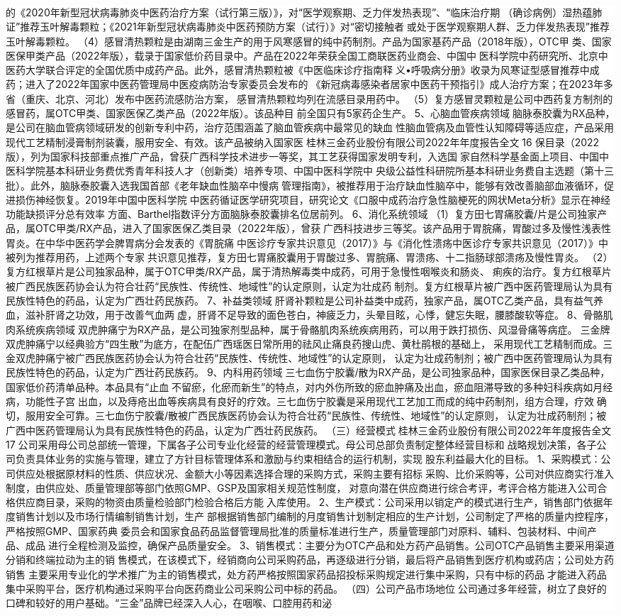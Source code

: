 的《2020年新型冠状病毒肺炎中医药治疗方案（试行第三版）》，对“医学观察期、乏力伴发热表现”、“临床治疗期
（确诊病例）湿热蕴肺证”推荐玉叶解毒颗粒；《2021年新型冠状病毒肺炎中医药预防方案（试行）》对“密切接触者
或处于医学观察期人群、乏力伴发热表现”推荐玉叶解毒颗粒。
（4）感冒清热颗粒是由湖南三金生产的用于风寒感冒的纯中药制剂。产品为国家基药产品（2018年版），OTC甲
类、国家医保甲类产品（2022年版），载录于国家低价药目录中。产品在2022年荣获全国工商联医药业商会、中国中
医科学院中药研究所、北京中医药大学联合评定的全国优质中成药产品。此外，感冒清热颗粒被《中医临床诊疗指南释
义•呼吸病分册》收录为风寒证型感冒推荐中成药；进入了2022年国家中医药管理局中医疫病防治专家委员会发布的
《新冠病毒感染者居家中医药干预指引》成人治疗方案；在2023年多省（重庆、北京、河北）发布中医药流感防治方案，
感冒清热颗粒均列在流感目录用药中。
（5）复方感冒灵颗粒是公司中西药复方制剂的感冒药，属OTC甲类、国家医保乙类产品（2022年版）。该品种目
前全国只有5家药企生产。
5、心脑血管疾病领域
脑脉泰胶囊为RX品种，是公司在脑血管病领域研发的创新专利中药，治疗范围涵盖了脑血管疾病中最常见的缺血
性脑血管病及血管性认知障碍等适应症，产品采用现代工艺精制浸膏制剂装囊，服用安全、有效。该产品被纳入国家医
桂林三金药业股份有限公司2022年年度报告全文
16
保目录（2022版），列为国家科技部重点推广产品，曾获广西科学技术进步一等奖，其工艺获得国家发明专利，入选国
家自然科学基金面上项目、中国中医科学院基本科研业务费优秀青年科技人才（创新类）培养专项、中国中医科学院中
央级公益性科研院所基本科研业务费自主选题（第十三批）。此外，脑脉泰胶囊入选我国首部《老年缺血性脑卒中慢病
管理指南》，被推荐用于治疗缺血性脑卒中，能够有效改善脑部血液循环，促进损伤神经恢复。2019年中国中医科学院
中医药循证医学研究项目，研究论文《口服中成药治疗急性脑梗死的网状Meta分析》显示在神经功能缺损评分总有效率
方面、Barthel指数评分方面脑脉泰胶囊排名位居前列。
6、消化系统领域
（1）复方田七胃痛胶囊/片是公司独家产品，属OTC甲类/RX产品，进入了国家医保乙类目录（2022年版），曾获
广西科技进步三等奖。该产品用于胃脘痛，胃酸过多及慢性浅表性胃炎。在中华中医药学会脾胃病分会发表的《胃脘痛
中医诊疗专家共识意见（2017）》与《消化性溃疡中医诊疗专家共识意见（2017）》中被列为推荐用药，上述两个专家
共识意见推荐，复方田七胃痛胶囊用于胃酸过多、胃脘痛、胃溃疡、十二指肠球部溃疡及慢性胃炎。
（2）复方红根草片是公司独家品种，属于OTC甲类/RX产品，属于清热解毒类中成药，可用于急慢性咽喉炎和肠炎、
痢疾的治疗。复方红根草片被广西民族医药协会认为符合壮药“民族性、传统性、地域性”的认定原则，认定为壮成药
制剂。复方红根草片被广西中医药管理局认为具有民族性特色的药品，认定为广西壮药民族药。
7、补益类领域
肝肾补颗粒是公司补益类中成药，独家产品，属OTC乙类产品，具有益气养血，滋补肝肾之功效，用于改善气血两
虚，肝肾不足导致的面色苍白，神疲乏力，头晕目眩，心悸，健忘失眠，腰膝酸软等症。
8、骨骼肌肉系统疾病领域
双虎肿痛宁为RX产品，是公司独家剂型品种，属于骨骼肌肉系统疾病用药，可以用于跌打损伤、风湿骨痛等病症。
三金牌双虎肿痛宁以经典验方“四生散”为底方，在配伍广西瑶医日常所用的祛风止痛良药搜山虎、黄杜鹃根的基础上，
采用现代工艺精制而成。三金双虎肿痛宁被广西民族医药协会认为符合壮药“民族性、传统性、地域性”的认定原则，
认定为壮成药制剂；被广西中医药管理局认为具有民族性特色的药品，认定为广西壮药民族药。
9、内科用药领域
三七血伤宁胶囊/散为RX产品，是公司独家品种，国家医保目录乙类品种，国家低价药清单品种。本品具有“止血
不留瘀，化瘀而新生”的特点，对内外伤所致的瘀血肿痛及出血，瘀血阻滞导致的多种妇科疾病如月经病，功能性子宫
出血，以及痔疮出血等疾病具有良好的疗效。三七血伤宁胶囊是采用现代工艺加工而成的纯中药制剂，组方合理，疗效
确切，服用安全可靠。三七血伤宁胶囊/散被广西民族医药协会认为符合壮药“民族性、传统性、地域性”的认定原则，
认定为壮成药制剂；被广西中医药管理局认为具有民族性特色的药品，认定为广西壮药民族药。
（三）经营模式
桂林三金药业股份有限公司2022年年度报告全文
17
公司采用母公司总部统一管理，下属各子公司专业化经营的经营管理模式。母公司总部负责制定整体经营目标和
战略规划决策，各子公司负责具体业务的实施与管理，建立了方针目标管理体系和激励与约束相结合的运行机制，实现
股东利益最大化的目标。
1、采购模式：公司供应处根据原材料的性质、供应状况、金额大小等因素选择合理的采购方式，采购主要有招标
采购、比价采购等，公司对供应商实行准入制度，由供应处、质量管理部等部门依照GMP、GSP及国家相关规范性制度，
对意向潜在供应商进行综合考评，考评合格方能进入公司合格供应商目录，采购的物资由质量检验部门检验合格后方能
入库使用。
2、生产模式：公司采用以销定产的模式进行生产，销售部门依据年度销售计划以及市场行情编制销售计划，生产
部根据销售部门编制的月度销售计划制定相应的生产计划，公司制定了严格的质量内控程序，严格按照GMP、国家药典
委员会和国家食品药品监督管理局批准的质量标准进行生产，质量管理部门对原料、辅料、包装材料、中间产品、成品
进行全程检测及监控，确保产品质量安全。
3、销售模式：主要分为OTC产品和处方药产品销售。公司OTC产品销售主要采用渠道分销和终端拉动为主的销
售模式，在该模式下，经销商向公司采购药品，再逐级进行分销，最后将产品销售到医疗机构或药店；公司处方药销售
主要采用专业化的学术推广为主的销售模式，处方药严格按照国家药品招投标采购规定进行集中采购，只有中标的药品
才能进入药品集中采购平台，医疗机构通过采购平台向医药商业公司采购公司中标的药品。
（四）公司产品市场地位
公司通过多年经营，树立了良好的口碑和较好的用户基础。“三金”品牌已经深入人心，在咽喉、口腔用药和泌